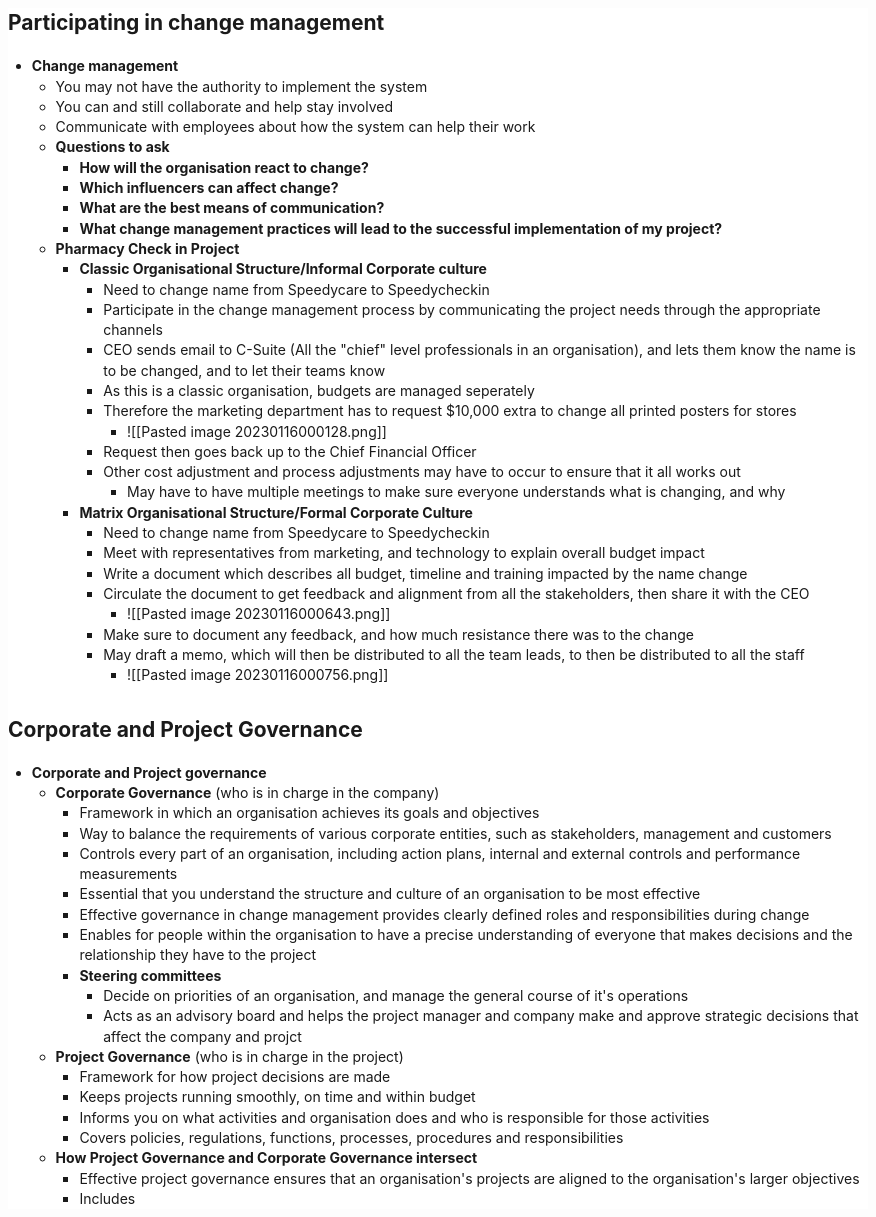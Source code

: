 ## Participating in change management
- **Change management**
	- You may not have the authority to implement the system
	- You can and still collaborate and help stay involved
	- Communicate with employees about how the system can help their work
	- **Questions to ask**
		- **How will the organisation react to change?**
		- **Which influencers can affect change?**
		- **What are the best means of communication?**
		- **What change management practices will lead to the successful implementation of my project?**
	- **Pharmacy Check in Project**
		- **Classic Organisational Structure/Informal Corporate culture**
			- Need to change name from Speedycare to Speedycheckin
			- Participate in the change management process by communicating the project needs through the appropriate channels
			- CEO sends email to C-Suite (All the "chief" level professionals in an organisation), and lets them know the name is to be changed, and to let their teams know
			- As this is a classic organisation, budgets are managed seperately
			- Therefore the marketing department has to request $10,000 extra to change all printed posters for stores
				- ![[Pasted image 20230116000128.png]]
			- Request then goes back up to the Chief Financial Officer
			- Other cost adjustment and process adjustments may have to occur to ensure that it all works out
				- May have to have multiple meetings to make sure everyone understands what is changing, and why
		- **Matrix Organisational Structure/Formal Corporate Culture**
			- Need to change name from Speedycare to Speedycheckin
			- Meet with representatives from marketing, and technology to explain overall budget impact
			- Write a document which describes all budget, timeline and training impacted by the name change
			- Circulate the document to get feedback and alignment from all the stakeholders, then share it with the CEO
				- ![[Pasted image 20230116000643.png]]
			- Make sure to document any feedback, and how much resistance there was to the change
			- May draft a memo, which will then be distributed to all the team leads, to then be distributed to all the staff
				- ![[Pasted image 20230116000756.png]]

## Corporate and Project Governance
- **Corporate and Project governance**
	- **Corporate Governance** (who is in charge in the company)
		- Framework in which an organisation achieves its goals and objectives
		- Way to balance the requirements of various corporate entities, such as stakeholders, management and customers
		- Controls every part of an organisation, including action plans, internal and external controls and performance measurements
		- Essential that you understand the structure and culture of an organisation to be most effective
		- Effective governance in change management provides clearly defined roles and responsibilities during change
		- Enables for people within the organisation to have a precise understanding of everyone that makes decisions and the relationship they have to the project
		- **Steering committees**
			- Decide on priorities of an organisation, and manage the general course of it's operations
			- Acts as an advisory board and helps the project manager and company make and approve strategic decisions that affect the company and projct
	- **Project Governance** (who is in charge in the project)
		- Framework for how project decisions are made
		- Keeps projects running smoothly, on time and within budget
		- Informs you on what activities and organisation does and who is responsible for those activities
		- Covers policies, regulations, functions, processes, procedures and responsibilities
	- **How Project Governance and Corporate Governance intersect**
		- Effective project governance ensures that an organisation's projects are aligned to the organisation's larger objectives
		- Includes